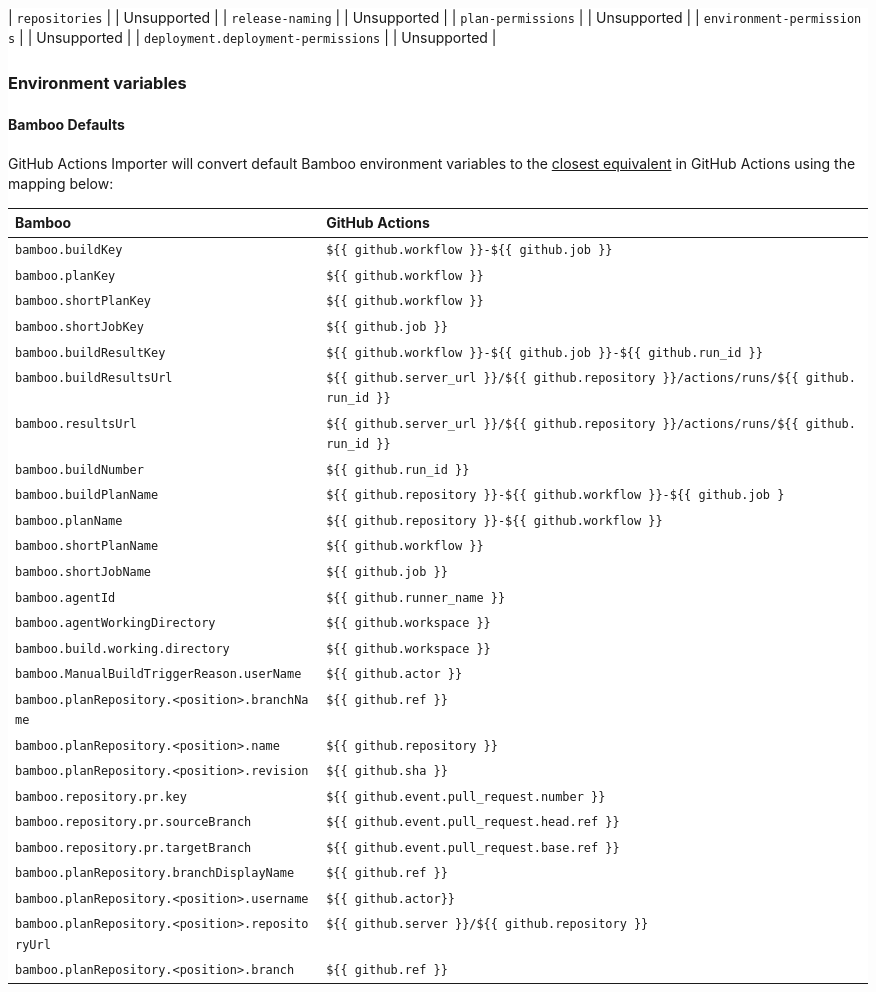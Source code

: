 | `repositories`                      |                                                 |  Unsupported           |
| `release-naming`                    |                                                 |  Unsupported           |
| `plan-permissions`                  |                                                 |  Unsupported           |
| `environment-permissions`           |                                                 |  Unsupported           |
| `deployment.deployment-permissions` |                                                 |  Unsupported           |

### Environment variables

#### Bamboo Defaults
GitHub Actions Importer will convert default Bamboo environment variables to the [closest equivalent](https://docs.github.com/en/actions/learn-github-actions/contexts#github-context) in GitHub Actions using the mapping below:

| Bamboo                                           | GitHub Actions                                      |
| :----------------------------------------------- | :-------------------------------------------------- |
| `bamboo.buildKey`                                | `${{ github.workflow }}-${{ github.job }}`
| `bamboo.planKey`                                 | `${{ github.workflow }}`
| `bamboo.shortPlanKey`                            | `${{ github.workflow }}`
| `bamboo.shortJobKey`                             | `${{ github.job }}`
| `bamboo.buildResultKey`                          | `${{ github.workflow }}-${{ github.job }}-${{ github.run_id }}`
| `bamboo.buildResultsUrl`                         | `${{ github.server_url }}/${{ github.repository }}/actions/runs/${{ github.run_id }}`
| `bamboo.resultsUrl`                              | `${{ github.server_url }}/${{ github.repository }}/actions/runs/${{ github.run_id }}`
| `bamboo.buildNumber`                             | `${{ github.run_id }}`
| `bamboo.buildPlanName`                           | `${{ github.repository }}-${{ github.workflow }}-${{ github.job }`
| `bamboo.planName`                                | `${{ github.repository }}-${{ github.workflow }}`
| `bamboo.shortPlanName`                           | `${{ github.workflow }}`
| `bamboo.shortJobName`                            | `${{ github.job }}`
| `bamboo.agentId`                                 | `${{ github.runner_name }}`
| `bamboo.agentWorkingDirectory`                   | `${{ github.workspace }}`
| `bamboo.build.working.directory`                 | `${{ github.workspace }}`
| `bamboo.ManualBuildTriggerReason.userName`       | `${{ github.actor }}`
| `bamboo.planRepository.<position>.branchName`    | `${{ github.ref }}`
| `bamboo.planRepository.<position>.name`          | `${{ github.repository }}`
| `bamboo.planRepository.<position>.revision`      | `${{ github.sha }}`
| `bamboo.repository.pr.key`                       | `${{ github.event.pull_request.number }}`
| `bamboo.repository.pr.sourceBranch`              | `${{ github.event.pull_request.head.ref }}`
| `bamboo.repository.pr.targetBranch`              | `${{ github.event.pull_request.base.ref }}`
| `bamboo.planRepository.branchDisplayName`        | `${{ github.ref }}`
| `bamboo.planRepository.<position>.username`      | `${{ github.actor}}`
| `bamboo.planRepository.<position>.repositoryUrl` | `${{ github.server }}/${{ github.repository }}`
| `bamboo.planRepository.<position>.branch`        | `${{ github.ref }}`